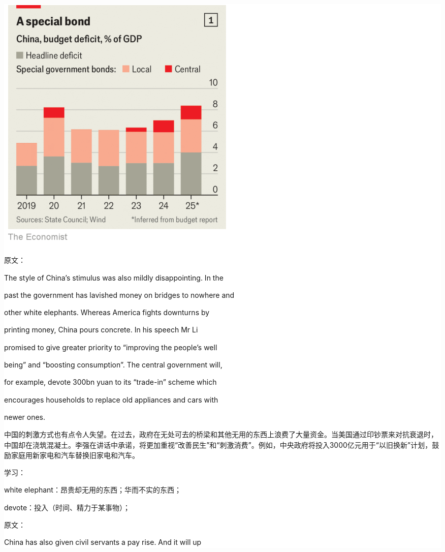 ![image-20250309184811754](./assets/image-20250309184811754.png)

原文：

The style of China’s stimulus was also mildly disappointing. In the

past the government has lavished money on bridges to nowhere and

other white elephants. Whereas America fights downturns by

printing money, China pours concrete. In his speech Mr Li

promised to give greater priority to “improving the people’s well

being” and “boosting consumption”. The central government will,

for example, devote 300bn yuan to its “trade-in” scheme which

encourages households to replace old appliances and cars with

newer ones.

中国的刺激方式也有点令人失望。在过去，政府在无处可去的桥梁和其他无用的东西上浪费了大量资金。当美国通过印钞票来对抗衰退时，中国却在浇筑混凝土。李强在讲话中承诺，将更加重视“改善民生”和“刺激消费”。例如，中央政府将投入3000亿元用于“以旧换新”计划，鼓励家庭用新家电和汽车替换旧家电和汽车。

学习：

white elephant：昂贵却无用的东西；华而不实的东西；

devote：投入（时间、精力于某事物）；

原文：

China has also given civil servants a pay rise. And it will up
